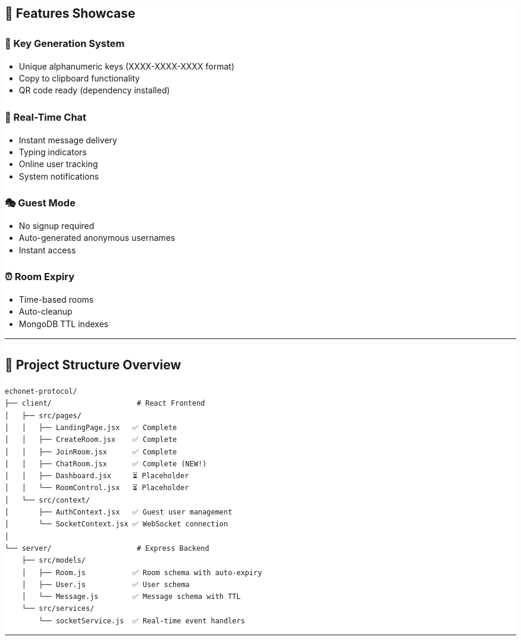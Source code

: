 
## 🎨 Features Showcase

### 🔑 Key Generation System
- Unique alphanumeric keys (XXXX-XXXX-XXXX format)
- Copy to clipboard functionality
- QR code ready (dependency installed)

### 💬 Real-Time Chat
- Instant message delivery
- Typing indicators
- Online user tracking
- System notifications

### 🎭 Guest Mode
- No signup required
- Auto-generated anonymous usernames
- Instant access

### ⏰ Room Expiry
- Time-based rooms
- Auto-cleanup
- MongoDB TTL indexes

---

## 📁 Project Structure Overview

```
echonet-protocol/
├── client/                    # React Frontend
│   ├── src/pages/
│   │   ├── LandingPage.jsx   ✅ Complete
│   │   ├── CreateRoom.jsx    ✅ Complete
│   │   ├── JoinRoom.jsx      ✅ Complete
│   │   ├── ChatRoom.jsx      ✅ Complete (NEW!)
│   │   ├── Dashboard.jsx     ⏳ Placeholder
│   │   └── RoomControl.jsx   ⏳ Placeholder
│   └── src/context/
│       ├── AuthContext.jsx   ✅ Guest user management
│       └── SocketContext.jsx ✅ WebSocket connection
│
└── server/                    # Express Backend
    ├── src/models/
    │   ├── Room.js           ✅ Room schema with auto-expiry
    │   ├── User.js           ✅ User schema
    │   └── Message.js        ✅ Message schema with TTL
    └── src/services/
        └── socketService.js  ✅ Real-time event handlers
```

---